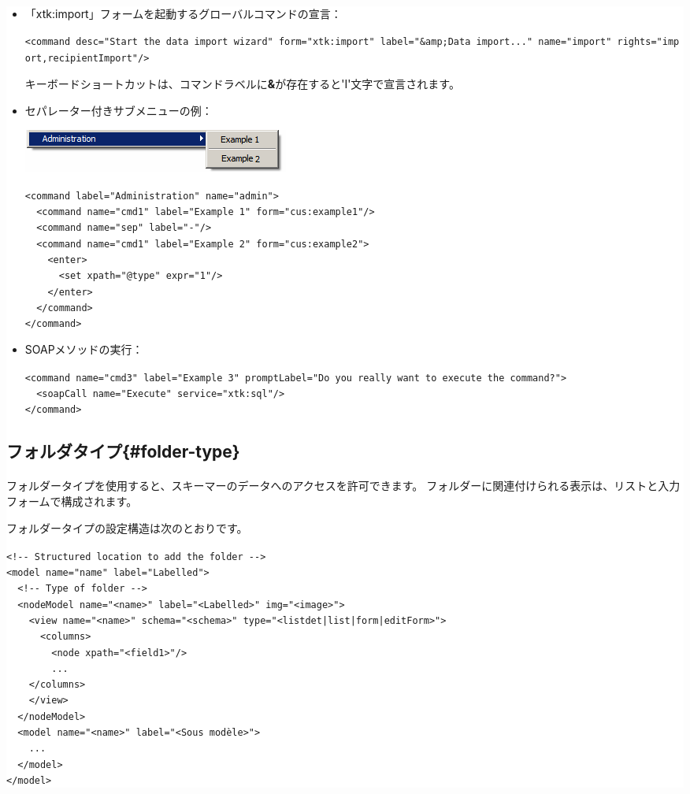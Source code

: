 * 「xtk:import」フォームを起動するグローバルコマンドの宣言：

   ```
   <command desc="Start the data import wizard" form="xtk:import" label="&amp;Data import..." name="import" rights="import,recipientImport"/>
   ```

   キーボードショートカットは、コマンドラベルに&#x200B;**&amp;**&#x200B;が存在すると&#39;I&#39;文字で宣言されます。

* セパレーター付きサブメニューの例：

   ![](assets/d_ncs_integration_navigation_exemple1.png)

   ```
   <command label="Administration" name="admin">
     <command name="cmd1" label="Example 1" form="cus:example1"/>
     <command name="sep" label="-"/>
     <command name="cmd1" label="Example 2" form="cus:example2">
       <enter>
         <set xpath="@type" expr="1"/>
       </enter>
     </command>
   </command>
   ```

* SOAPメソッドの実行：

   ```
   <command name="cmd3" label="Example 3" promptLabel="Do you really want to execute the command?">
     <soapCall name="Execute" service="xtk:sql"/>
   </command>
   ```

## フォルダタイプ{#folder-type}

フォルダータイプを使用すると、スキーマーのデータへのアクセスを許可できます。 フォルダーに関連付けられる表示は、リストと入力フォームで構成されます。

フォルダータイプの設定構造は次のとおりです。

```
<!-- Structured location to add the folder -->
<model name="name" label="Labelled">
  <!-- Type of folder -->
  <nodeModel name="<name>" label="<Labelled>" img="<image>">
    <view name="<name>" schema="<schema>" type="<listdet|list|form|editForm>">
      <columns>
        <node xpath="<field1>"/>
        ...
    </columns>
    </view> 
  </nodeModel>
  <model name="<name>" label="<Sous modèle>">
    ...
  </model>
</model>
```
